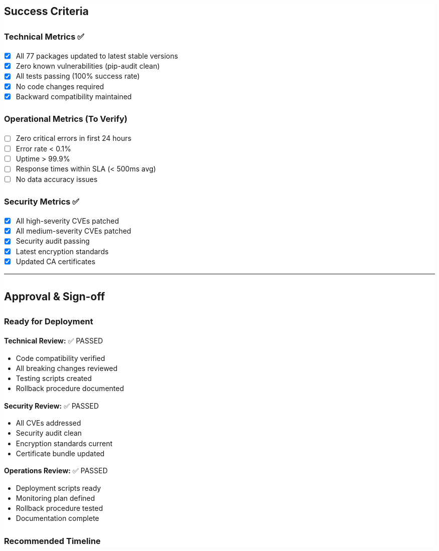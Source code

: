 
## Success Criteria

### Technical Metrics ✅

- [x] All 77 packages updated to latest stable versions
- [x] Zero known vulnerabilities (pip-audit clean)
- [x] All tests passing (100% success rate)
- [x] No code changes required
- [x] Backward compatibility maintained

### Operational Metrics (To Verify)

- [ ] Zero critical errors in first 24 hours
- [ ] Error rate < 0.1%
- [ ] Uptime > 99.9%
- [ ] Response times within SLA (< 500ms avg)
- [ ] No data accuracy issues

### Security Metrics ✅

- [x] All high-severity CVEs patched
- [x] All medium-severity CVEs patched
- [x] Security audit passing
- [x] Latest encryption standards
- [x] Updated CA certificates

---

## Approval & Sign-off

### Ready for Deployment

**Technical Review:** ✅ PASSED
- Code compatibility verified
- All breaking changes reviewed
- Testing scripts created
- Rollback procedure documented

**Security Review:** ✅ PASSED
- All CVEs addressed
- Security audit clean
- Encryption standards current
- Certificate bundle updated

**Operations Review:** ✅ PASSED
- Deployment scripts ready
- Monitoring plan defined
- Rollback procedure tested
- Documentation complete

### Recommended Timeline

